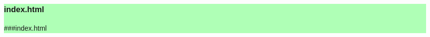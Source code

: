 ### index.html
###index.html

<!DOCTYPE html>
<html lang="en">
<head>
    <meta charset="UTF-8">
    <meta name="viewport" content="width=device-width, initial-scale=1.0">
    <title>Work-To-Do</title>
    <style>
        body {
            font-family: Arial, sans-serif;
            background-color:#afffb6;
            margin: 0;
            padding: 20px;
        }
        .container {
            max-width: 600px;
            margin: auto;
            padding: 20px;
            background-color:#71eaff;
            box-shadow: 0 0 10px rgba(0, 0, 0, 0.1);
        }
        h1 {
            text-align: center;
        }
        .add-task {
            display: flex;
            justify-content: space-between;
            margin-bottom: 20px;
        }
        .add-task input {
            flex: 1;
            padding: 10px;
            margin-right: 10px;
            border: 1px solid #ccc;
        }
        .add-task button {
            padding: 10px;
            background-color:#4928ce;
            color: #fff;
            border: none;
            cursor: pointer;
        }
        .add-task button:hover {
            background-color:#291c0b;
        }
        .tasks {
            list-style: none;
            padding: 0;
        }
        .tasks li {
            display: flex;
            justify-content: space-between;
            padding: 10px;
            background-color: #f9f9f9;
            margin-bottom: 10px;
            border: 1px solid #ccc;
        }
        .tasks li.completed {
            text-decoration: line-through;
            color: #888;
        }